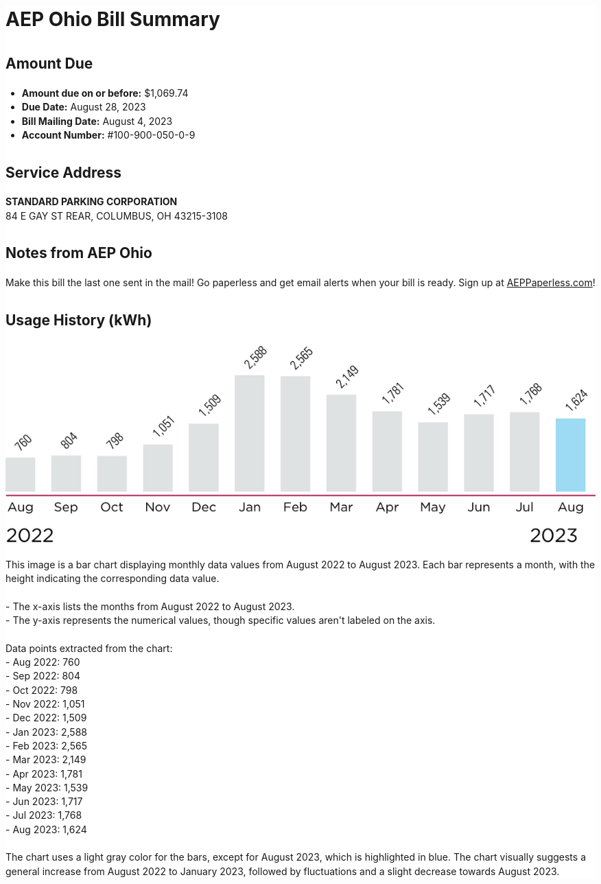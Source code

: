 
# AEP Ohio Bill Summary

## Amount Due

- **Amount due on or before:** $1,069.74
- **Due Date:** August 28, 2023
- **Bill Mailing Date:** August 4, 2023
- **Account Number:** #100-900-050-0-9

## Service Address

**STANDARD PARKING CORPORATION**  
84 E GAY ST REAR, COLUMBUS, OH 43215-3108

## Notes from AEP Ohio

Make this bill the last one sent in the mail! Go paperless and get email alerts when your bill is ready. Sign up at [AEPPaperless.com](https://AEPPaperless.com)!

## Usage History (kWh)

![](images/1_1.png)

This image is a bar chart displaying monthly data values from August 2022 to August 2023. Each bar represents a month, with the height indicating the corresponding data value.</br></br>- The x-axis lists the months from August 2022 to August 2023.</br>- The y-axis represents the numerical values, though specific values aren't labeled on the axis.</br></br>Data points extracted from the chart:</br>- Aug 2022: 760</br>- Sep 2022: 804</br>- Oct 2022: 798</br>- Nov 2022: 1,051</br>- Dec 2022: 1,509</br>- Jan 2023: 2,588</br>- Feb 2023: 2,565</br>- Mar 2023: 2,149</br>- Apr 2023: 1,781</br>- May 2023: 1,539</br>- Jun 2023: 1,717</br>- Jul 2023: 1,768</br>- Aug 2023: 1,624</br></br>The chart uses a light gray color for the bars, except for August 2023, which is highlighted in blue. The chart visually suggests a general increase from August 2022 to January 2023, followed by fluctuations and a slight decrease towards August 2023.
